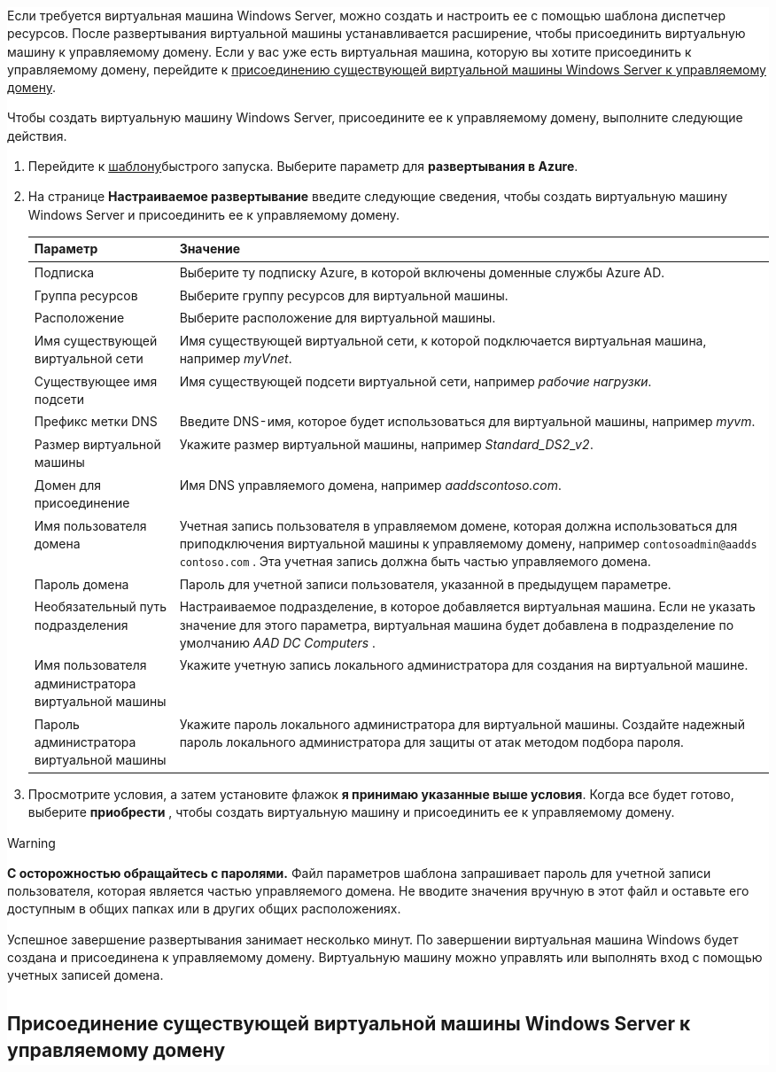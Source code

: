 Если требуется виртуальная машина Windows Server, можно создать и настроить ее с помощью шаблона диспетчер ресурсов. После развертывания виртуальной машины устанавливается расширение, чтобы присоединить виртуальную машину к управляемому домену. Если у вас уже есть виртуальная машина, которую вы хотите присоединить к управляемому домену, перейдите к [присоединению существующей виртуальной машины Windows Server к управляемому домену](#join-an-existing-windows-server-vm-to-a-managed-domain).

Чтобы создать виртуальную машину Windows Server, присоедините ее к управляемому домену, выполните следующие действия.

1. Перейдите к [шаблону](https://azure.microsoft.com/resources/templates/201-vm-domain-join/)быстрого запуска. Выберите параметр для **развертывания в Azure**.
1. На странице **Настраиваемое развертывание** введите следующие сведения, чтобы создать виртуальную машину Windows Server и присоединить ее к управляемому домену.

    | Параметр                   | Значение |
    |---------------------------|-------|
    | Подписка              | Выберите ту подписку Azure, в которой включены доменные службы Azure AD. |
    | Группа ресурсов            | Выберите группу ресурсов для виртуальной машины. |
    | Расположение                  | Выберите расположение для виртуальной машины. |
    | Имя существующей виртуальной сети        | Имя существующей виртуальной сети, к которой подключается виртуальная машина, например *myVnet*. |
    | Существующее имя подсети      | Имя существующей подсети виртуальной сети, например *рабочие нагрузки*. |
    | Префикс метки DNS          | Введите DNS-имя, которое будет использоваться для виртуальной машины, например *myvm*. |
    | Размер виртуальной машины                   | Укажите размер виртуальной машины, например *Standard_DS2_v2*. |
    | Домен для присоединение            | Имя DNS управляемого домена, например *aaddscontoso.com*. |
    | Имя пользователя домена           | Учетная запись пользователя в управляемом домене, которая должна использоваться для приподключения виртуальной машины к управляемому домену, например `contosoadmin@aaddscontoso.com` . Эта учетная запись должна быть частью управляемого домена. |
    | Пароль домена           | Пароль для учетной записи пользователя, указанной в предыдущем параметре. |
    | Необязательный путь подразделения          | Настраиваемое подразделение, в которое добавляется виртуальная машина. Если не указать значение для этого параметра, виртуальная машина будет добавлена в подразделение по умолчанию *AAD DC Computers* . |
    | Имя пользователя администратора виртуальной машины         | Укажите учетную запись локального администратора для создания на виртуальной машине. |
    | Пароль администратора виртуальной машины         | Укажите пароль локального администратора для виртуальной машины. Создайте надежный пароль локального администратора для защиты от атак методом подбора пароля. |

1. Просмотрите условия, а затем установите флажок **я принимаю указанные выше условия**. Когда все будет готово, выберите **приобрести** , чтобы создать виртуальную машину и присоединить ее к управляемому домену.

> [!WARNING]
> **С осторожностью обращайтесь с паролями.**
> Файл параметров шаблона запрашивает пароль для учетной записи пользователя, которая является частью управляемого домена. Не вводите значения вручную в этот файл и оставьте его доступным в общих папках или в других общих расположениях.

Успешное завершение развертывания занимает несколько минут. По завершении виртуальная машина Windows будет создана и присоединена к управляемому домену. Виртуальную машину можно управлять или выполнять вход с помощью учетных записей домена.

## <a name="join-an-existing-windows-server-vm-to-a-managed-domain"></a>Присоединение существующей виртуальной машины Windows Server к управляемому домену


[create-azure-ad-tenant]: ../active-directory/fundamentals/sign-up-organization.md
[associate-azure-ad-tenant]: ../active-directory/fundamentals/active-directory-how-subscriptions-associated-directory.md
[create-azure-ad-ds-instance]: tutorial-create-instance.md
[template-overview]: ../azure-resource-manager/templates/overview.md
[deploy-powershell]: ../azure-resource-manager/templates/deploy-powershell.md
[deploy-cli]: ../azure-resource-manager/templates/deploy-cli.md